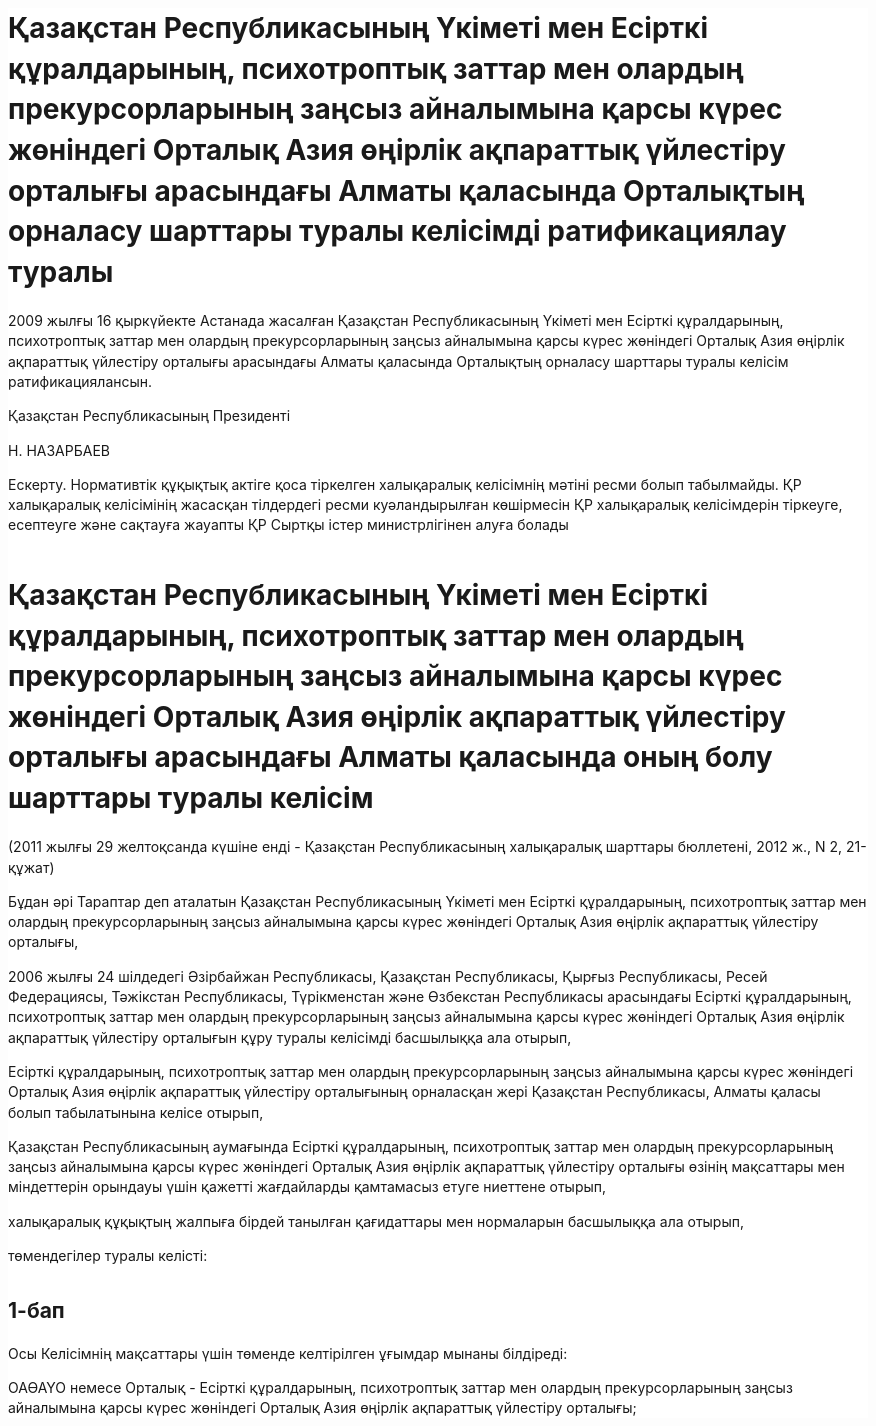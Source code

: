 # Қазақстан Республикасының Үкіметі мен Есірткі құралдарының, психотроптық заттар мен олардың прекурсорларының заңсыз айналымына қарсы күрес жөніндегі Орталық Азия өңірлік ақпараттық үйлестіру орталығы арасындағы Алматы қаласында Орталықтың орналасу шарттары туралы келісімді ратификациялау туралы

2009 жылғы 16 қыркүйекте Астанада жасалған Қазақстан Республикасының Үкіметі мен Есірткі құралдарының, психотроптық заттар мен олардың прекурсорларының заңсыз айналымына қарсы күрес жөніндегі Орталық Азия өңірлік ақпараттық үйлестіру орталығы арасындағы Алматы қаласында Орталықтың орналасу шарттары туралы келісім ратификациялансын.

Қазақстан Республикасының Президенті

Н. НАЗАРБАЕВ

Ескерту. Нормативтік құқықтық актіге қоса тіркелген халықаралық келісімнің мәтіні ресми болып табылмайды. ҚР халықаралық келісімінің жасасқан тілдердегі ресми куәландырылған көшірмесін ҚР халықаралық келісімдерін тіркеуге, есептеуге және сақтауға жауапты ҚР Сыртқы істер министрлігінен алуға болады

# Қазақстан Республикасының Үкіметі мен Есірткі құралдарының, психотроптық заттар мен олардың прекурсорларының заңсыз айналымына қарсы күрес жөніндегі Орталық Азия өңірлік ақпараттық үйлестіру орталығы арасындағы Алматы қаласында оның болу шарттары туралы келісім

(2011 жылғы 29 желтоқсанда күшіне енді - Қазақстан Республикасының халықаралық шарттары бюллетені, 2012 ж., N 2, 21-құжат)

Бұдан әрі Тараптар деп аталатын Қазақстан Республикасының Үкіметі мен Есірткі құралдарының, психотроптық заттар мен олардың прекурсорларының заңсыз айналымына қарсы күрес жөніндегі Орталық Азия өңірлік ақпараттық үйлестіру орталығы,

2006 жылғы 24 шілдедегі Әзірбайжан Республикасы, Қазақстан Республикасы, Қырғыз Республикасы, Ресей Федерациясы, Тәжікстан Республикасы, Түрікменстан және Өзбекстан Республикасы арасындағы Есірткі құралдарының, психотроптық заттар мен олардың прекурсорларының заңсыз айналымына қарсы күрес жөніндегі Орталық Азия өңірлік ақпараттық үйлестіру орталығын құру туралы келісімді басшылыққа ала отырып,

Есірткі құралдарының, психотроптық заттар мен олардың прекурсорларының заңсыз айналымына қарсы күрес жөніндегі Орталық Азия өңірлік ақпараттық үйлестіру орталығының орналасқан жері Қазақстан Республикасы, Алматы қаласы болып табылатынына келісе отырып,

Қазақстан Республикасының аумағында Есірткі құралдарының, психотроптық заттар мен олардың прекурсорларының заңсыз айналымына қарсы күрес жөніндегі Орталық Азия өңірлік ақпараттық үйлестіру орталығы өзінің мақсаттары мен міндеттерін орындауы үшін қажетті жағдайларды қамтамасыз етуге ниеттене отырып,

халықаралық құқықтың жалпыға бірдей танылған қағидаттары мен нормаларын басшылыққа ала отырып,

төмендегілер туралы келісті:

## 1-бап

Осы Келісімнің мақсаттары үшін төменде келтірілген ұғымдар мынаны білдіреді:

ОАӨАҮО немесе Орталық - Есірткі құралдарының, психотроптық заттар мен олардың прекурсорларының заңсыз айналымына қарсы күрес жөніндегі Орталық Азия өңірлік ақпараттық үйлестіру орталығы;
